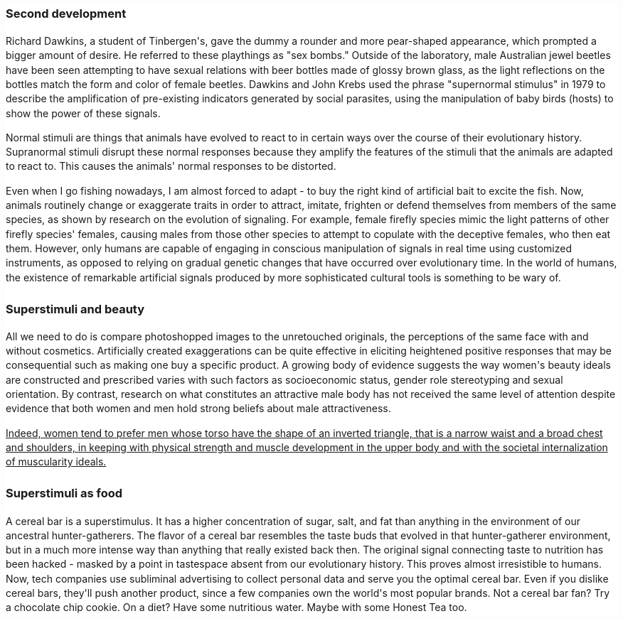 ### Second development

Richard Dawkins, a student of Tinbergen's, gave the dummy a rounder and more pear-shaped appearance, which prompted a bigger amount of desire. He referred to these playthings as "sex bombs." Outside of the laboratory, male Australian jewel beetles have been seen attempting to have sexual relations with beer bottles made of glossy brown glass, as the light reflections on the bottles match the form and color of female beetles. Dawkins and John Krebs used the phrase "supernormal stimulus" in 1979 to describe the amplification of pre-existing indicators generated by social parasites, using the manipulation of baby birds (hosts) to show the power of these signals.

Normal stimuli are things that animals have evolved to react to in certain ways over the course of their evolutionary history. Supranormal stimuli disrupt these normal responses because they amplify the features of the stimuli that the animals are adapted to react to. This causes the animals' normal responses to be distorted.

Even when I go fishing nowadays, I am almost forced to adapt - to buy the right kind of artificial bait to excite the fish. Now, animals routinely change or exaggerate traits in order to attract, imitate, frighten or defend themselves from members of the same species, as shown by research on the evolution of signaling. For example, female firefly species mimic the light patterns of other firefly species' females, causing males from those other species to attempt to copulate with the deceptive females, who then eat them. However, only humans are capable of engaging in conscious manipulation of signals in real time using customized instruments, as opposed to relying on gradual genetic changes that have occurred over evolutionary time. In the world of humans, the existence of remarkable artificial signals produced by more sophisticated cultural tools is something to be wary of.

### Superstimuli and beauty

All we need to do is compare photoshopped images to the unretouched originals, the perceptions of the same face with and without cosmetics. Artificially created exaggerations can be quite effective in eliciting heightened positive responses that may be consequential such as making one buy a specific product. A growing body of evidence suggests the way women's beauty ideals are constructed and prescribed varies with such factors as socioeconomic status, gender role stereotyping and sexual orientation. By contrast, research on what constitutes an attractive male body has not received the same level of attention despite evidence that both women and men hold strong beliefs about male attractiveness.

[Indeed, women tend to prefer men whose torso have the shape of an inverted triangle, that is a narrow waist and a broad chest and shoulders, in keeping with physical strength and muscle development in the upper body and with the societal internalization of muscularity ideals.](https://www.researchgate.net/publication/13066910_Characteristics_of_male_attractiveness_for_women)

### Superstimuli as food

A cereal bar is a superstimulus. It has a higher concentration of sugar, salt, and fat than anything in the environment of our ancestral hunter-gatherers. The flavor of a cereal bar resembles the taste buds that evolved in that hunter-gatherer environment, but in a much more intense way than anything that really existed back then. The original signal connecting taste to nutrition has been hacked - masked by a point in tastespace absent from our evolutionary history. This proves almost irresistible to humans. Now, tech companies use subliminal advertising to collect personal data and serve you the optimal cereal bar. Even if you dislike cereal bars, they'll push another product, since a few companies own the world's most popular brands. Not a cereal bar fan? Try a chocolate chip cookie. On a diet? Have some nutritious water. Maybe with some Honest Tea too.
